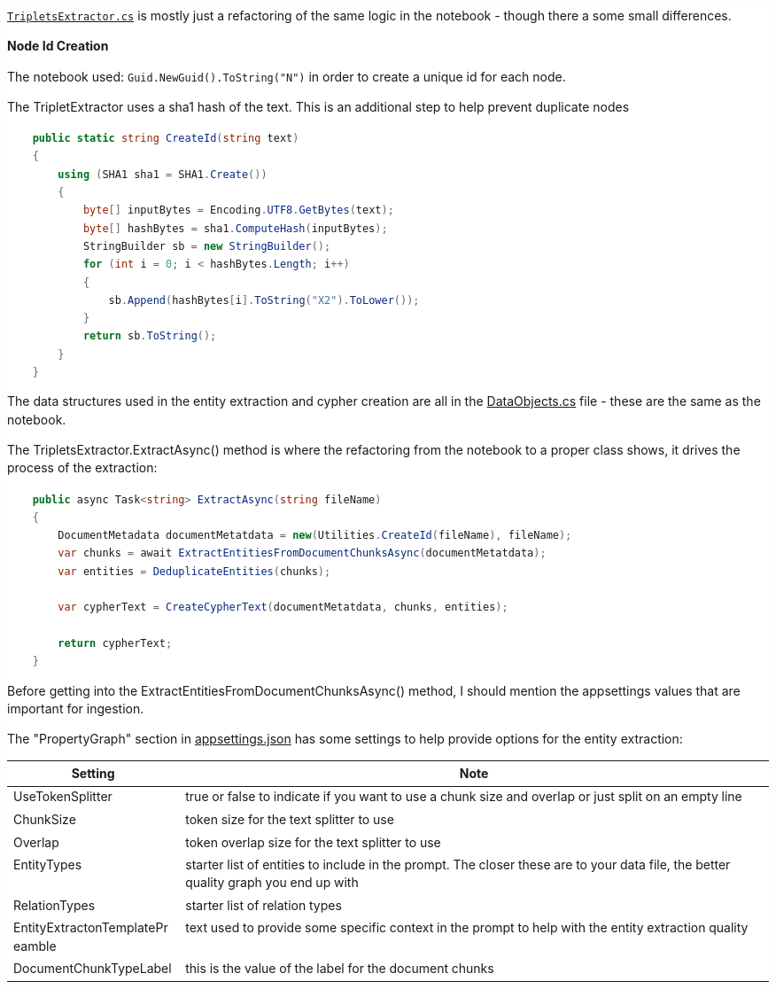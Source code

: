 [`TripletsExtractor.cs`](https://github.com/JasonHaley/semantic-kernel-getting-started/blob/main/samples/demos/PropertyGraphRAG/PropertyGraph.Common/TripletsExtractor.cs) is mostly just a refactoring of the same logic in the notebook - though there a some small differences.

**Node Id Creation**

The notebook used: `Guid.NewGuid().ToString("N")` in order to create a unique id for each node.

The TripletExtractor uses a sha1 hash of the text. This is an additional step to help prevent duplicate nodes
```C#
    public static string CreateId(string text)
    {
        using (SHA1 sha1 = SHA1.Create())
        {
            byte[] inputBytes = Encoding.UTF8.GetBytes(text);
            byte[] hashBytes = sha1.ComputeHash(inputBytes);
            StringBuilder sb = new StringBuilder();
            for (int i = 0; i < hashBytes.Length; i++)
            {
                sb.Append(hashBytes[i].ToString("X2").ToLower());
            }
            return sb.ToString();
        }
    }
```

The data structures used in the entity extraction and cypher creation are all in the [DataObjects.cs](https://github.com/JasonHaley/semantic-kernel-getting-started/blob/main/samples/demos/PropertyGraphRAG/PropertyGraph.Common/DataObjects.cs) file - these are the same as the notebook.

The TripletsExtractor.ExtractAsync() method is where the refactoring from the notebook to a proper class shows, it drives the process of the extraction:

```C#
    public async Task<string> ExtractAsync(string fileName)
    {
        DocumentMetadata documentMetatdata = new(Utilities.CreateId(fileName), fileName);
        var chunks = await ExtractEntitiesFromDocumentChunksAsync(documentMetatdata);
        var entities = DeduplicateEntities(chunks);

        var cypherText = CreateCypherText(documentMetatdata, chunks, entities);
                
        return cypherText;
    }
```

Before getting into the ExtractEntitiesFromDocumentChunksAsync() method, I should mention the appsettings values that are important for ingestion.

The "PropertyGraph" section in  [appsettings.json](https://github.com/JasonHaley/semantic-kernel-getting-started/blob/main/samples/demos/PropertyGraphRAG/PropertyGraphIngestor/appsettings.json) has some settings to help provide options for the entity extraction:

| Setting          | Note           |
|------------------|----------------|
| UseTokenSplitter | true or false to indicate if you want to use a chunk size and overlap or just split on an empty line |
| ChunkSize | token size for the text splitter to use |
| Overlap | token overlap size for the text splitter to use |
| EntityTypes | starter list of entities to include in the prompt. The closer these are to your data file, the better quality graph you end up with |
| RelationTypes | starter list of relation types |
| EntityExtractonTemplatePreamble | text used to provide some specific context in the prompt to help with the entity extraction quality |
| DocumentChunkTypeLabel | this is the value of the label for the document chunks |